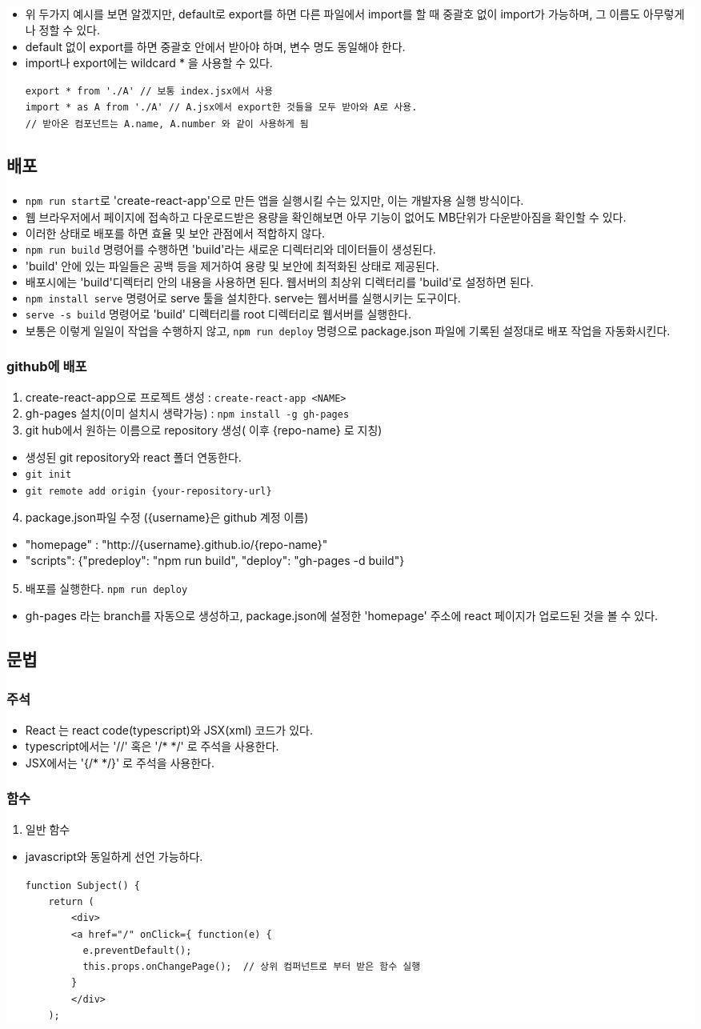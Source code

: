   - 위 두가지 예시를 보면 알겠지만, default로 export를 하면 다른 파일에서 import를 할 때 중괄호 없이 import가 가능하며, 그 이름도 아무렇게나 정할 수 있다.
  - default 없이 export를 하면 중괄호 안에서 받아야 하며, 변수 명도 동일해야 한다.
- import나 export에는 wildcard * 을 사용할 수 있다.
    ```
    export * from './A' // 보통 index.jsx에서 사용
    import * as A from './A' // A.jsx에서 export한 것들을 모두 받아와 A로 사용.
    // 받아온 컴포넌트는 A.name, A.number 와 같이 사용하게 됨
    ```

## 배포
 - `npm run start`로 'create-react-app'으로 만든 앱을 실행시킬 수는 있지만, 이는 개발자용 실행 방식이다.
  - 웹 브라우저에서 페이지에 접속하고 다운로드받은 용량을 확인해보면 아무 기능이 없어도 MB단위가 다운받아짐을 확인할 수 있다.
  - 이러한 상태로 배포를 하면 효율 및 보안 관점에서 적합하지 않다.
 - `npm run build` 명령어를 수행하면 'build'라는 새로운 디렉터리와 데이터들이 생성된다.
  - 'build' 안에 있는 파일들은 공백 등을 제거하여 용량 및 보안에 최적화된 상태로 제공된다.
  - 배포시에는 'build'디렉터리 안의 내용을 사용하면 된다. 웹서버의 최상위 디렉터리를 'build'로 설정하면 된다.
 - `npm install serve` 명령어로 serve 툴을 설치한다. serve는 웹서버를 실행시키는 도구이다.
 - `serve -s build` 명령어로 'build' 디렉터리를 root 디렉터리로 웹서버를 실행한다.
 - 보통은 이렇게 일일이 작업을 수행하지 않고, `npm run deploy` 명령으로 package.json 파일에 기록된 설정대로 배포 작업을 자동화시킨다.

### github에 배포
 1. create-react-app으로 프로젝트 생성 : `create-react-app <NAME>`
 2. gh-pages 설치(이미 설치시 생략가능) : `npm install -g gh-pages`
 3. git hub에서 원하는 이름으로 repository 생성( 이후 {repo-name} 로 지칭)
  - 생성된 git repository와 react 폴더 연동한다.
  - `git init`
  - `git remote add origin {your-repository-url}`  
 4. package.json파일 수정 ({username}은 github 계정 이름)
  - "homepage" : "http://{username}.github.io/{repo-name}"
  - "scripts": {"predeploy": "npm run build", "deploy": "gh-pages -d build"}
 5. 배포를 실행한다. `npm run deploy`
  - gh-pages 라는 branch를 자동으로 생성하고, package.json에 설정한 'homepage' 주소에 react 페이지가 업로드된 것을 볼 수 있다.

## 문법

### 주석
- React 는 react code(typescript)와 JSX(xml) 코드가 있다.
- typescript에서는 '//' 혹은 '/* */' 로 주석을 사용한다.
- JSX에서는 '{/* */}' 로 주석을 사용한다.

### 함수  
1. 일반 함수
 - javascript와 동일하게 선언 가능하다.

    ```
    function Subject() {
        return (
    	    <div>
            <a href="/" onClick={ function(e) {
              e.preventDefault();
              this.props.onChangePage();  // 상위 컴퍼넌트로 부터 받은 함수 실행
            }
    		</div>
    	);
    ```

